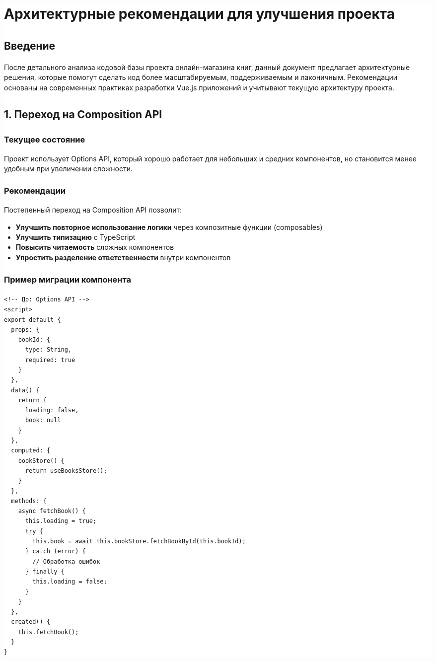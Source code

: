 # Архитектурные рекомендации для улучшения проекта

## Введение

После детального анализа кодовой базы проекта онлайн-магазина книг, данный документ предлагает архитектурные решения, которые помогут сделать код более масштабируемым, поддерживаемым и лаконичным. Рекомендации основаны на современных практиках разработки Vue.js приложений и учитывают текущую архитектуру проекта.

## 1. Переход на Composition API

### Текущее состояние
Проект использует Options API, который хорошо работает для небольших и средних компонентов, но становится менее удобным при увеличении сложности.

### Рекомендации
Постепенный переход на Composition API позволит:

- **Улучшить повторное использование логики** через композитные функции (composables)
- **Улучшить типизацию** с TypeScript
- **Повысить читаемость** сложных компонентов
- **Упростить разделение ответственности** внутри компонентов

### Пример миграции компонента
```vue
<!-- До: Options API -->
<script>
export default {
  props: {
    bookId: {
      type: String,
      required: true
    }
  },
  data() {
    return {
      loading: false,
      book: null
    }
  },
  computed: {
    bookStore() {
      return useBooksStore();
    }
  },
  methods: {
    async fetchBook() {
      this.loading = true;
      try {
        this.book = await this.bookStore.fetchBookById(this.bookId);
      } catch (error) {
        // Обработка ошибок
      } finally {
        this.loading = false;
      }
    }
  },
  created() {
    this.fetchBook();
  }
}
```